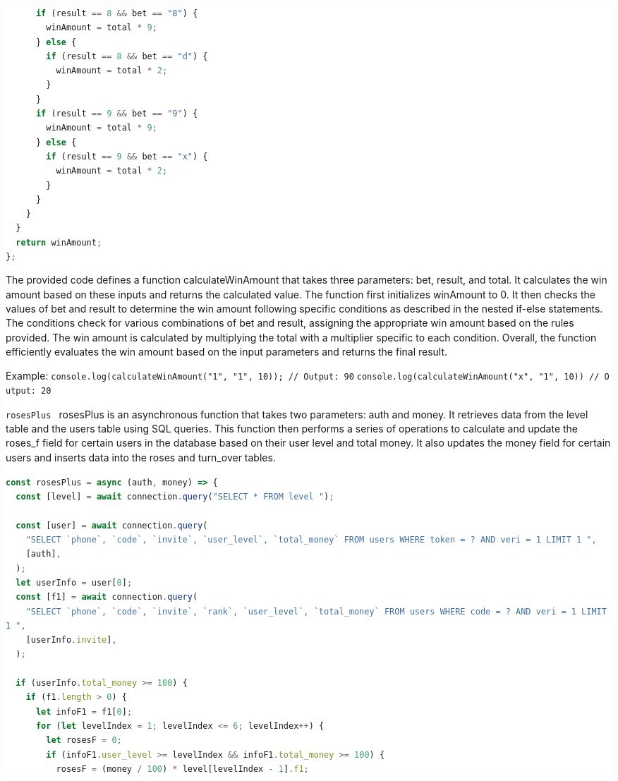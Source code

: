 ```js
      if (result == 8 && bet == "8") {
        winAmount = total * 9;
      } else {
        if (result == 8 && bet == "d") {
          winAmount = total * 2;
        }
      }
      if (result == 9 && bet == "9") {
        winAmount = total * 9;
      } else {
        if (result == 9 && bet == "x") {
          winAmount = total * 2;
        }
      }
    }
  }
  return winAmount;
};
```


The provided code defines a function calculateWinAmount that takes three parameters: bet, result, and total. It calculates the win amount based on these inputs and returns the calculated value.
The function first initializes winAmount to 0. It then checks the values of bet and result to determine the win amount following specific conditions as described in the nested if-else statements.
The conditions check for various combinations of bet and result, assigning the appropriate win amount based on the rules provided. The win amount is calculated by multiplying the total with a multiplier specific to each condition.
Overall, the function efficiently evaluates the win amount based on the input parameters and returns the final result.
     
Example:
`console.log(calculateWinAmount("1", "1", 10)); // Output: 90`
`console.log(calculateWinAmount("x", "1", 10)) // Output: 20`


`rosesPlus `
rosesPlus is an asynchronous function that takes two parameters: auth and money. It retrieves data from the level table and the users table using SQL queries.
This function then performs a series of operations to calculate and update the roses_f field for certain users in the database based on their user level and total money. It also updates the money field for certain users and inserts data into the roses and turn_over tables.
```js
const rosesPlus = async (auth, money) => {
  const [level] = await connection.query("SELECT * FROM level ");

  const [user] = await connection.query(
    "SELECT `phone`, `code`, `invite`, `user_level`, `total_money` FROM users WHERE token = ? AND veri = 1 LIMIT 1 ",
    [auth],
  );
  let userInfo = user[0];
  const [f1] = await connection.query(
    "SELECT `phone`, `code`, `invite`, `rank`, `user_level`, `total_money` FROM users WHERE code = ? AND veri = 1 LIMIT 1 ",
    [userInfo.invite],
  );

  if (userInfo.total_money >= 100) {
    if (f1.length > 0) {
      let infoF1 = f1[0];
      for (let levelIndex = 1; levelIndex <= 6; levelIndex++) {
        let rosesF = 0;
        if (infoF1.user_level >= levelIndex && infoF1.total_money >= 100) {
          rosesF = (money / 100) * level[levelIndex - 1].f1;
```